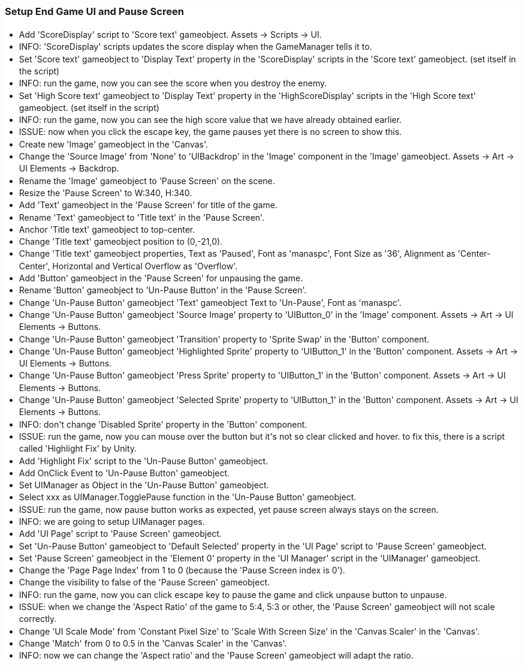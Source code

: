 ### Setup End Game UI and Pause Screen





- Add 'ScoreDisplay' script to 'Score text' gameobject. Assets -> Scripts -> UI.
- INFO: 'ScoreDisplay' scripts updates the score display when the GameManager tells it to.
- Set 'Score text' gameobject to 'Display Text' property in the 'ScoreDisplay' scripts in the 'Score text' gameobject. (set itself in the script)
- INFO: run the game, now you can see the score when you destroy the enemy. 
- Set 'High Score text' gameobject to 'Display Text' property in the 'HighScoreDisplay' scripts in the 'High Score text' gameobject. (set itself in the script)
- INFO: run the game, now you can see the high score value that we have already obtained earlier.
- ISSUE: now when you click the escape key, the game pauses yet there is no screen to show this.
- Create new 'Image' gameobject in the 'Canvas'.
- Change the 'Source Image' from 'None' to 'UIBackdrop' in the 'Image' component in the 'Image' gameobject. Assets -> Art -> UI Elements -> Backdrop.
- Rename the 'Image' gameobject to 'Pause Screen' on the scene.
- Resize the 'Pause Screen' to W:340, H:340.
- Add 'Text' gameobject in the 'Pause Screen' for title of the game.
- Rename 'Text' gameobject to 'Title text' in the 'Pause Screen'.
- Anchor 'Title text' gameobject to top-center.
- Change 'Title text' gameobject position to (0,-21,0).
- Change 'Title text' gameobject properties, Text as 'Paused', Font as 'manaspc', Font Size as '36', Alignment as 'Center-Center', Horizontal and Vertical Overflow as 'Overflow'.
- Add 'Button' gameobject in the 'Pause Screen' for unpausing the game.
- Rename 'Button' gameobject to 'Un-Pause Button' in the 'Pause Screen'.
- Change 'Un-Pause Button' gameobject 'Text' gameobject Text to 'Un-Pause', Font as 'manaspc'.
- Change 'Un-Pause Button' gameobject 'Source Image' property to 'UIButton_0' in the 'Image' component. Assets -> Art -> UI Elements -> Buttons.
- Change 'Un-Pause Button' gameobject 'Transition' property to 'Sprite Swap' in the 'Button' component.
- Change 'Un-Pause Button' gameobject 'Highlighted Sprite' property to 'UIButton_1' in the 'Button' component. Assets -> Art -> UI Elements -> Buttons.
- Change 'Un-Pause Button' gameobject 'Press Sprite' property to 'UIButton_1' in the 'Button' component. Assets -> Art -> UI Elements -> Buttons.
- Change 'Un-Pause Button' gameobject 'Selected Sprite' property to 'UIButton_1' in the 'Button' component. Assets -> Art -> UI Elements -> Buttons.
- INFO: don't change 'Disabled Sprite' property in the 'Button' component.
- ISSUE: run the game, now you can mouse over the button but it's not so clear clicked and hover. to fix this, there is a script called 'Highlight Fix' by Unity.
- Add 'Highlight Fix' script to the 'Un-Pause Button' gameobject.
- Add OnClick Event to 'Un-Pause Button' gameobject.
- Set UIManager as Object in the 'Un-Pause Button' gameobject.
- Select xxx as UIManager.TogglePause function in the 'Un-Pause Button' gameobject.
- ISSUE: run the game, now pause button works as expected, yet pause screen always stays on the screen.
- INFO: we are going to setup UIManager pages.
- Add 'UI Page' script to 'Pause Screen' gameobject.
- Set 'Un-Pause Button' gameobject to 'Default Selected' property in the 'UI Page' script to 'Pause Screen' gameobject.
- Set 'Pause Screen' gameobject in the 'Element 0' property in the 'UI Manager' script in the 'UIManager' gameobject.
- Change the 'Page Page Index' from 1 to 0 (because the 'Pause Screen index is 0').
- Change the visibility to false of the 'Pause Screen' gameobject.
- INFO: run the game, now you can click escape key to pause the game and click unpause button to unpause.
- ISSUE: when we change the 'Aspect Ratio' of the game to 5:4, 5:3 or other, the 'Pause Screen' gameobject will not scale correctly.
- Change 'UI Scale Mode' from 'Constant Pixel Size' to 'Scale With Screen Size' in the 'Canvas Scaler' in the 'Canvas'.
- Change 'Match' from 0 to 0.5 in the 'Canvas Scaler' in the 'Canvas'.
- INFO: now we can change the 'Aspect ratio' and the 'Pause Screen' gameobject will adapt the ratio.
